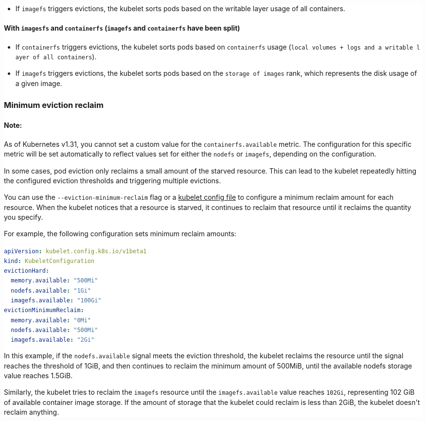 - If `imagefs` triggers evictions, the kubelet sorts pods based on the writable layer usage of all containers.
    

#### With `imagesfs` and `containerfs` (`imagefs` and `containerfs` have been split)[](https://kubernetes.io/docs/concepts/scheduling-eviction/node-pressure-eviction/#with-containersfs)

- If `containerfs` triggers evictions, the kubelet sorts pods based on `containerfs` usage (`local volumes + logs and a writable layer of all containers`).
    
- If `imagefs` triggers evictions, the kubelet sorts pods based on the `storage of images` rank, which represents the disk usage of a given image.
    

### Minimum eviction reclaim[](https://kubernetes.io/docs/concepts/scheduling-eviction/node-pressure-eviction/#minimum-eviction-reclaim)

#### Note:

As of Kubernetes v1.31, you cannot set a custom value for the `containerfs.available` metric. The configuration for this specific metric will be set automatically to reflect values set for either the `nodefs` or `imagefs`, depending on the configuration.

In some cases, pod eviction only reclaims a small amount of the starved resource. This can lead to the kubelet repeatedly hitting the configured eviction thresholds and triggering multiple evictions.

You can use the `--eviction-minimum-reclaim` flag or a [kubelet config file](https://kubernetes.io/docs/tasks/administer-cluster/kubelet-config-file/) to configure a minimum reclaim amount for each resource. When the kubelet notices that a resource is starved, it continues to reclaim that resource until it reclaims the quantity you specify.

For example, the following configuration sets minimum reclaim amounts:

```yaml
apiVersion: kubelet.config.k8s.io/v1beta1
kind: KubeletConfiguration
evictionHard:
  memory.available: "500Mi"
  nodefs.available: "1Gi"
  imagefs.available: "100Gi"
evictionMinimumReclaim:
  memory.available: "0Mi"
  nodefs.available: "500Mi"
  imagefs.available: "2Gi"
```

In this example, if the `nodefs.available` signal meets the eviction threshold, the kubelet reclaims the resource until the signal reaches the threshold of 1GiB, and then continues to reclaim the minimum amount of 500MiB, until the available nodefs storage value reaches 1.5GiB.

Similarly, the kubelet tries to reclaim the `imagefs` resource until the `imagefs.available` value reaches `102Gi`, representing 102 GiB of available container image storage. If the amount of storage that the kubelet could reclaim is less than 2GiB, the kubelet doesn't reclaim anything.
